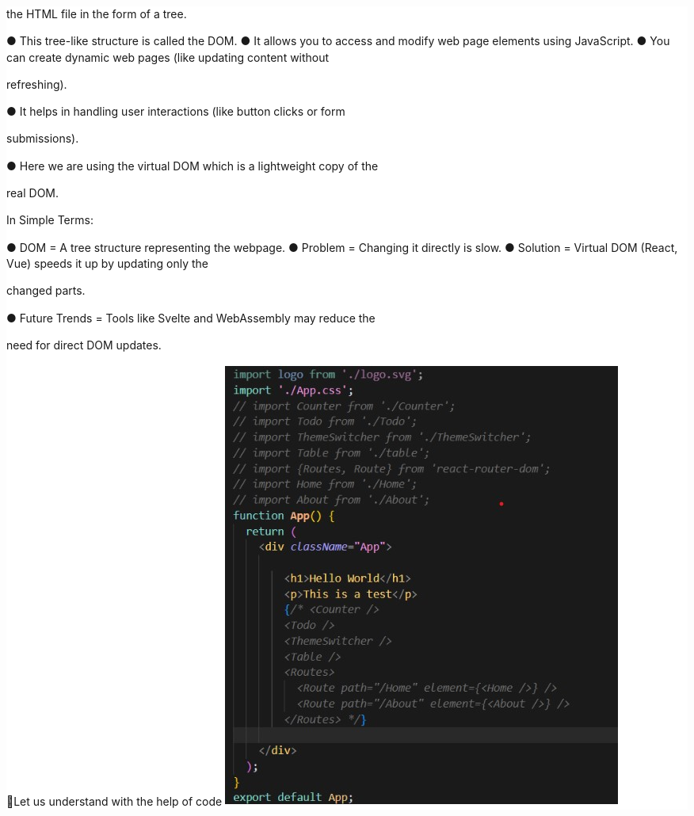 the HTML file in the form of a tree. 

●  This tree-like structure is called the DOM. 
●  It allows you to access and modify web page elements using JavaScript. 
●  You can create dynamic web pages (like updating content without 

refreshing). 

●   It helps in handling user interactions (like button clicks or form 

submissions). 

●  Here we are using the virtual DOM which is a lightweight copy of the 

real DOM. 

In Simple Terms: 

●  DOM = A tree structure representing the webpage. 
●  Problem = Changing it directly is slow. 
●  Solution = Virtual DOM (React, Vue) speeds it up by updating only the 

changed parts. 

●  Future Trends = Tools like Svelte and WebAssembly may reduce the 

need for direct DOM updates. 

 
 
 
 
 
 
 
 
 
Let us understand with the help of code 
![Linux Commands](../Images/Screenshot%202025-03-11%20182714.jpg)
